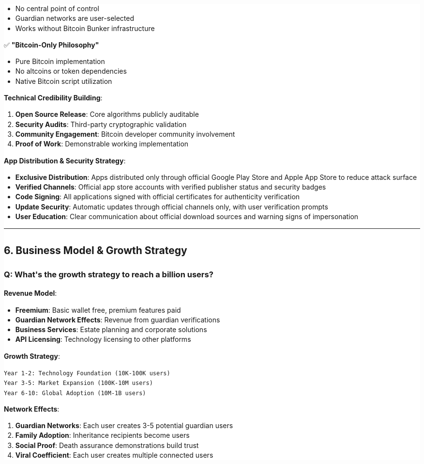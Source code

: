 - No central point of control
- Guardian networks are user-selected
- Works without Bitcoin Bunker infrastructure

✅ **"Bitcoin-Only Philosophy"**

- Pure Bitcoin implementation
- No altcoins or token dependencies
- Native Bitcoin script utilization

**Technical Credibility Building**:

1. **Open Source Release**: Core algorithms publicly auditable
2. **Security Audits**: Third-party cryptographic validation
3. **Community Engagement**: Bitcoin developer community involvement
4. **Proof of Work**: Demonstrable working implementation

**App Distribution & Security Strategy**:

- **Exclusive Distribution**: Apps distributed only through official Google Play Store and Apple App Store to reduce attack surface
- **Verified Channels**: Official app store accounts with verified publisher status and security badges
- **Code Signing**: All applications signed with official certificates for authenticity verification
- **Update Security**: Automatic updates through official channels only, with user verification prompts
- **User Education**: Clear communication about official download sources and warning signs of impersonation

---

## 6. Business Model & Growth Strategy

### Q: What's the growth strategy to reach a billion users?

**Revenue Model**:

- **Freemium**: Basic wallet free, premium features paid
- **Guardian Network Effects**: Revenue from guardian verifications
- **Business Services**: Estate planning and corporate solutions
- **API Licensing**: Technology licensing to other platforms

**Growth Strategy**:

```
Year 1-2: Technology Foundation (10K-100K users)
Year 3-5: Market Expansion (100K-10M users)
Year 6-10: Global Adoption (10M-1B users)
```

**Network Effects**:

1. **Guardian Networks**: Each user creates 3-5 potential guardian users
2. **Family Adoption**: Inheritance recipients become users
3. **Social Proof**: Death assurance demonstrations build trust
4. **Viral Coefficient**: Each user creates multiple connected users
